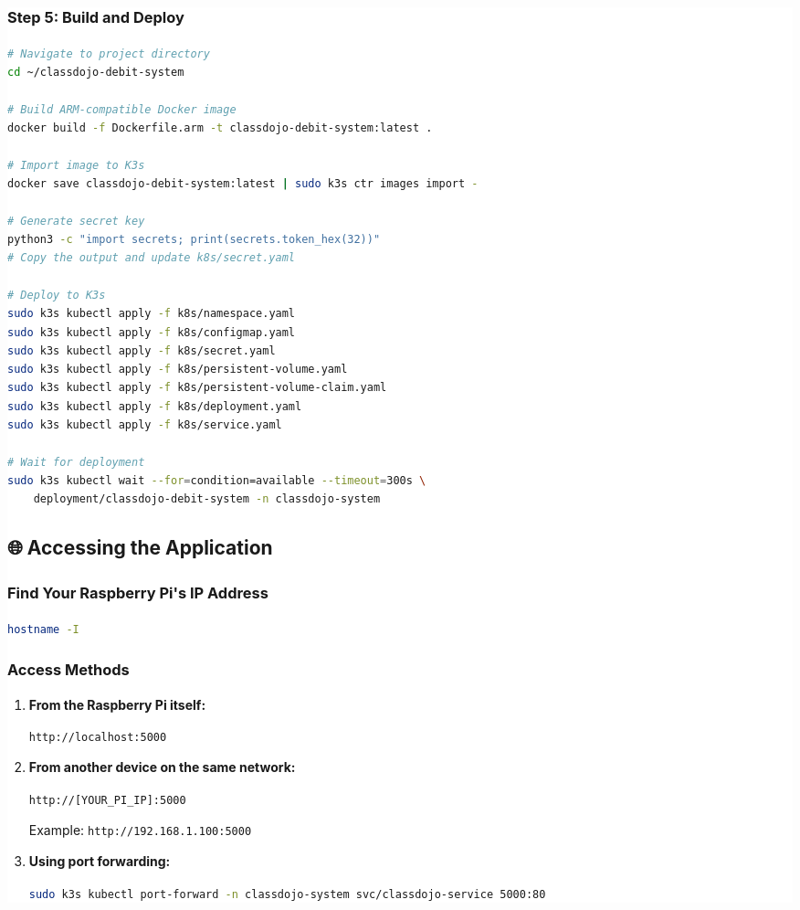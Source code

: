 ### Step 5: Build and Deploy

```bash
# Navigate to project directory
cd ~/classdojo-debit-system

# Build ARM-compatible Docker image
docker build -f Dockerfile.arm -t classdojo-debit-system:latest .

# Import image to K3s
docker save classdojo-debit-system:latest | sudo k3s ctr images import -

# Generate secret key
python3 -c "import secrets; print(secrets.token_hex(32))"
# Copy the output and update k8s/secret.yaml

# Deploy to K3s
sudo k3s kubectl apply -f k8s/namespace.yaml
sudo k3s kubectl apply -f k8s/configmap.yaml
sudo k3s kubectl apply -f k8s/secret.yaml
sudo k3s kubectl apply -f k8s/persistent-volume.yaml
sudo k3s kubectl apply -f k8s/persistent-volume-claim.yaml
sudo k3s kubectl apply -f k8s/deployment.yaml
sudo k3s kubectl apply -f k8s/service.yaml

# Wait for deployment
sudo k3s kubectl wait --for=condition=available --timeout=300s \
    deployment/classdojo-debit-system -n classdojo-system
```

## 🌐 Accessing the Application

### Find Your Raspberry Pi's IP Address

```bash
hostname -I
```

### Access Methods

1. **From the Raspberry Pi itself:**
   ```
   http://localhost:5000
   ```

2. **From another device on the same network:**
   ```
   http://[YOUR_PI_IP]:5000
   ```
   Example: `http://192.168.1.100:5000`

3. **Using port forwarding:**
   ```bash
   sudo k3s kubectl port-forward -n classdojo-system svc/classdojo-service 5000:80
   ```
